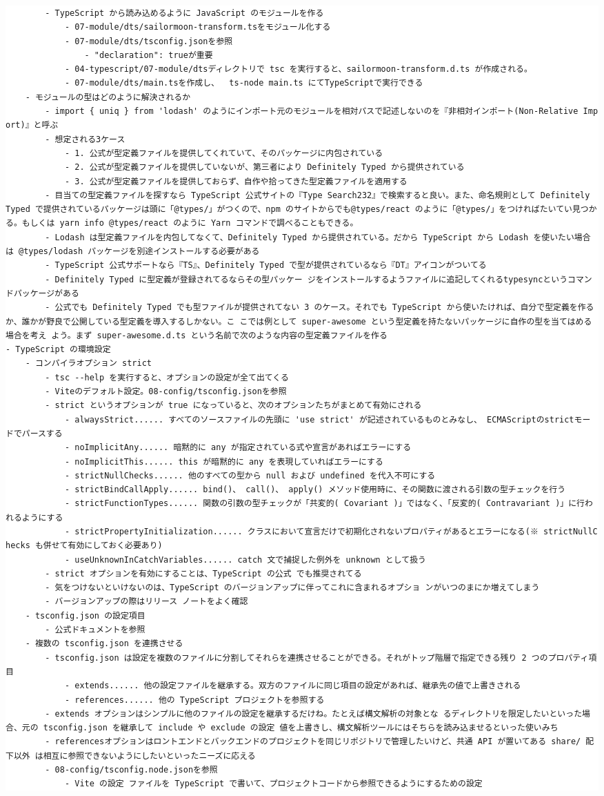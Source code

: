             - TypeScript から読み込めるように JavaScript のモジュールを作る
                - 07-module/dts/sailormoon-transform.tsをモジュール化する
                - 07-module/dts/tsconfig.jsonを参照
                    - "declaration": trueが重要
                - 04-typescript/07-module/dtsディレクトリで tsc を実行すると、sailormoon-transform.d.ts が作成される。
                - 07-module/dts/main.tsを作成し、  ts-node main.ts にてTypeScriptで実行できる
        - モジュールの型はどのように解決されるか
            - import { uniq } from 'lodash' のようにインポート元のモジュールを相対パスで記述しないのを『非相対インポート(Non-Relative Import)』と呼ぶ
            - 想定される3ケース
                - 1. 公式が型定義ファイルを提供してくれていて、そのパッケージに内包されている
                - 2. 公式が型定義ファイルを提供していないが、第三者により Definitely Typed から提供されている
                - 3. 公式が型定義ファイルを提供しておらず、自作や拾ってきた型定義ファイルを適用する
            - 目当ての型定義ファイルを探すなら TypeScript 公式サイトの『Type Search232』で検索すると良い。また、命名規則として Definitely Typed で提供されているパッケージは頭に「@types/」がつくので、npm のサイトからでも@types/react のように「@types/」をつければたいてい見つかる。もしくは yarn info @types/react のように Yarn コマンドで調べることもできる。
            - Lodash は型定義ファイルを内包してなくて、Definitely Typed から提供されている。だから TypeScript から Lodash を使いたい場合は @types/lodash パッケージを別途インストールする必要がある
            - TypeScript 公式サポートなら『TS』、Definitely Typed で型が提供されているなら『DT』アイコンがついてる
            - Definitely Typed に型定義が登録されてるならその型パッケー ジをインストールするようファイルに追記してくれるtypesyncというコマンドパッケージがある
            - 公式でも Definitely Typed でも型ファイルが提供されてない 3 のケース。それでも TypeScript から使いたければ、自分で型定義を作るか、誰かが野良で公開している型定義を導入するしかない。こ こでは例として super-awesome という型定義を持たないパッケージに自作の型を当てはめる場合を考え よう。まず super-awesome.d.ts という名前で次のような内容の型定義ファイルを作る
    - TypeScript の環境設定
        - コンパイラオプション strict
            - tsc --help を実行すると、オプションの設定が全て出てくる
            - Viteのデフォルト設定。08-config/tsconfig.jsonを参照
            - strict というオプションが true になっていると、次のオプションたちがまとめて有効にされる
                - alwaysStrict...... すべてのソースファイルの先頭に 'use strict' が記述されているものとみなし、 ECMAScriptのstrictモードでパースする 
                - noImplicitAny...... 暗黙的に any が指定されている式や宣言があればエラーにする 
                - noImplicitThis...... this が暗黙的に any を表現していればエラーにする 
                - strictNullChecks...... 他のすべての型から null および undefined を代入不可にする 
                - strictBindCallApply...... bind()、 call()、 apply() メソッド使用時に、その関数に渡される引数の型チェックを行う
                - strictFunctionTypes...... 関数の引数の型チェックが「共変的( Covariant )」ではなく、「反変的( Contravariant )」に行われるようにする
                - strictPropertyInitialization...... クラスにおいて宣言だけで初期化されないプロパティがあるとエラーになる(※ strictNullChecks も併せて有効にしておく必要あり)
                - useUnknownInCatchVariables...... catch 文で捕捉した例外を unknown として扱う
            - strict オプションを有効にすることは、TypeScript の公式 でも推奨されてる
            - 気をつけないといけないのは、TypeScript のバージョンアップに伴ってこれに含まれるオプショ ンがいつのまにか増えてしまう
            - バージョンアップの際はリリース ノートをよく確認
        - tsconfig.json の設定項目
            - 公式ドキュメントを参照
        - 複数の tsconfig.json を連携させる
            - tsconfig.json は設定を複数のファイルに分割してそれらを連携させることができる。それがトップ階層で指定できる残り 2 つのプロパティ項目
                - extends...... 他の設定ファイルを継承する。双方のファイルに同じ項目の設定があれば、継承先の値で上書きされる
                - references...... 他の TypeScript プロジェクトを参照する
            - extends オプションはシンプルに他のファイルの設定を継承するだけね。たとえば構文解析の対象とな るディレクトリを限定したいといった場合、元の tsconfig.json を継承して include や exclude の設定 値を上書きし、構文解析ツールにはそちらを読み込ませるといった使いみち
            - referencesオプションはロントエンドとバックエンドのプロジェクトを同じリポジトリで管理したいけど、共通 API が置いてある share/ 配下以外 は相互に参照できないようにしたいといったニーズに応える
            - 08-config/tsconfig.node.jsonを参照
                - Vite の設定 ファイルを TypeScript で書いて、プロジェクトコードから参照できるようにするための設定
                